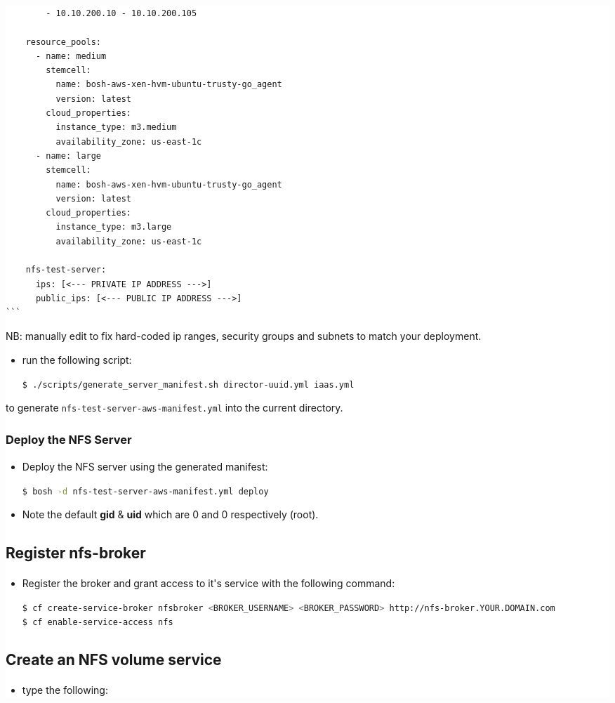             - 10.10.200.10 - 10.10.200.105

        resource_pools:
          - name: medium
            stemcell:
              name: bosh-aws-xen-hvm-ubuntu-trusty-go_agent
              version: latest
            cloud_properties:
              instance_type: m3.medium
              availability_zone: us-east-1c
          - name: large
            stemcell:
              name: bosh-aws-xen-hvm-ubuntu-trusty-go_agent
              version: latest
            cloud_properties:
              instance_type: m3.large
              availability_zone: us-east-1c

        nfs-test-server:
          ips: [<--- PRIVATE IP ADDRESS --->]
          public_ips: [<--- PUBLIC IP ADDRESS --->]
    ```

NB: manually edit to fix hard-coded ip ranges, security groups and subnets to match your deployment.

* run the following script:

    ```bash
    $ ./scripts/generate_server_manifest.sh director-uuid.yml iaas.yml
    ```

to generate `nfs-test-server-aws-manifest.yml` into the current directory.

### Deploy the NFS Server
* Deploy the NFS server using the generated manifest:

    ```bash
    $ bosh -d nfs-test-server-aws-manifest.yml deploy
    ```
    
* Note the default **gid** & **uid** which are 0 and 0 respectively (root).

## Register nfs-broker
* Register the broker and grant access to it's service with the following command:

    ```bash
    $ cf create-service-broker nfsbroker <BROKER_USERNAME> <BROKER_PASSWORD> http://nfs-broker.YOUR.DOMAIN.com
    $ cf enable-service-access nfs
    ```

## Create an NFS volume service
* type the following:
